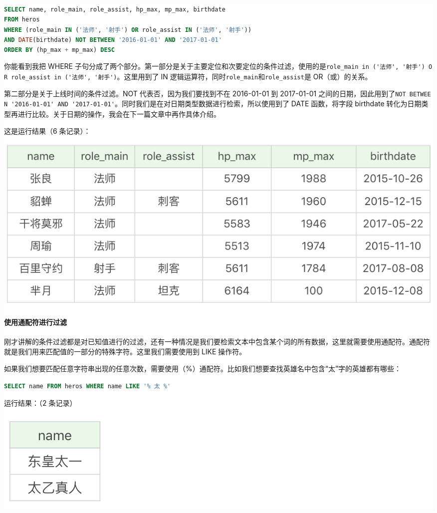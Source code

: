 ```sql
SELECT name, role_main, role_assist, hp_max, mp_max, birthdate
FROM heros 
WHERE (role_main IN ('法师', '射手') OR role_assist IN ('法师', '射手')) 
AND DATE(birthdate) NOT BETWEEN '2016-01-01' AND '2017-01-01'
ORDER BY (hp_max + mp_max) DESC
```

你能看到我把 WHERE 子句分成了两个部分。第一部分是关于主要定位和次要定位的条件过滤，使用的是`role_main in ('法师', '射手') OR role_assist in ('法师', '射手')`。这里用到了 IN 逻辑运算符，同时`role_main`和`role_assist`是 OR（或）的关系。

第二部分是关于上线时间的条件过滤。NOT 代表否，因为我们要找到不在 2016-01-01 到 2017-01-01 之间的日期，因此用到了`NOT BETWEEN '2016-01-01' AND '2017-01-01'`。同时我们是在对日期类型数据进行检索，所以使用到了 DATE 函数，将字段 birthdate 转化为日期类型再进行比较。关于日期的操作，我会在下一篇文章中再作具体介绍。

这是运行结果（6 条记录）：

![1638181276280](sql.assets/1638181276280.png)



#### 使用通配符进行过滤

刚才讲解的条件过滤都是对已知值进行的过滤，还有一种情况是我们要检索文本中包含某个词的所有数据，这里就需要使用通配符。通配符就是我们用来匹配值的一部分的特殊字符。这里我们需要使用到 LIKE 操作符。

如果我们想要匹配任意字符串出现的任意次数，需要使用（%）通配符。比如我们想要查找英雄名中包含“太”字的英雄都有哪些：

```sql
SELECT name FROM heros WHERE name LIKE '% 太 %'
```

运行结果：（2 条记录）

![1638181431573](sql.assets/1638181431573.png)
